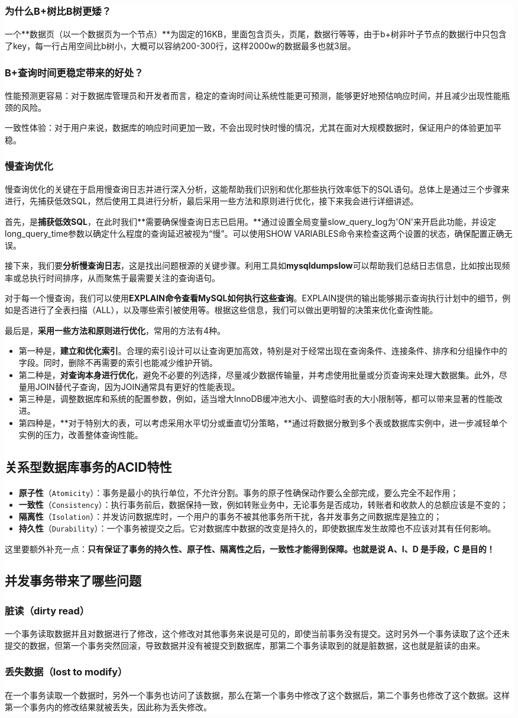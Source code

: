 ### **为什么B+树比B树更矮？**

一个**数据页（以一个数据页为一个节点）**为固定的16KB，里面包含页头，页尾，数据行等等，由于b+树非叶子节点的数据行中只包含了key，每一行占用空间比b树小，大概可以容纳200-300行，这样2000w的数据最多也就3层。

### **B+查询时间更稳定带来的好处？**

性能预测更容易：对于数据库管理员和开发者而言，稳定的查询时间让系统性能更可预测，能够更好地预估响应时间，并且减少出现性能瓶颈的风险。

一致性体验：对于用户来说，数据库的响应时间更加一致，不会出现时快时慢的情况，尤其在面对大规模数据时，保证用户的体验更加平稳。

### 慢查询优化

慢查询优化的关键在于启用慢查询日志并进行深入分析，这能帮助我们识别和优化那些执行效率低下的SQL语句。总体上是通过三个步骤来进行，先捕获低效SQL，然后使用工具进行分析，最后采用一些方法和原则进行优化，接下来我会进行详细讲述。

首先，是**捕获低效SQL**，在此时我们**需要确保慢查询日志已启用。**通过设置全局变量slow_query_log为'ON'来开启此功能，并设定long_query_time参数以确定什么程度的查询延迟被视为“慢”。可以使用SHOW VARIABLES命令来检查这两个设置的状态，确保配置正确无误。

接下来，我们要**分析慢查询日志**，这是找出问题根源的关键步骤。利用工具如**mysqldumpslow**可以帮助我们总结日志信息，比如按出现频率或总执行时间排序，从而聚焦于最需要关注的查询语句。

对于每一个慢查询，我们可以使用**EXPLAIN命令查看MySQL如何执行这些查询**。EXPLAIN提供的输出能够揭示查询执行计划中的细节，例如是否进行了全表扫描（ALL），以及哪些索引被使用等。根据这些信息，我们可以做出更明智的决策来优化查询性能。

最后是，**采用一些方法和原则进行优化**，常用的方法有4种。

- 第一种是，**建立和优化索引**。合理的索引设计可以让查询更加高效，特别是对于经常出现在查询条件、连接条件、排序和分组操作中的字段。同时，删除不再需要的索引也能减少维护开销。
- 第二种是，**对查询本身进行优化**，避免不必要的列选择，尽量减少数据传输量，并考虑使用批量或分页查询来处理大数据集。此外，尽量用JOIN替代子查询，因为JOIN通常具有更好的性能表现。
- 第三种是，调整数据库和系统的配置参数，例如，适当增大InnoDB缓冲池大小、调整临时表的大小限制等，都可以带来显著的性能改进。
- 第四种是，**对于特别大的表，可以考虑采用水平切分或垂直切分策略，**通过将数据分散到多个表或数据库实例中，进一步减轻单个实例的压力，改善整体查询性能。



## 关系型数据库事务的ACID特性

- **原子性**（`Atomicity`）：事务是最小的执行单位，不允许分割。事务的原子性确保动作要么全部完成，要么完全不起作用；
- **一致性**（`Consistency`）：执行事务前后，数据保持一致，例如转账业务中，无论事务是否成功，转账者和收款人的总额应该是不变的；
- **隔离性**（`Isolation`）：并发访问数据库时，一个用户的事务不被其他事务所干扰，各并发事务之间数据库是独立的；
- **持久性**（`Durability`）：一个事务被提交之后。它对数据库中数据的改变是持久的，即使数据库发生故障也不应该对其有任何影响。

这里要额外补充一点：**只有保证了事务的持久性、原子性、隔离性之后，一致性才能得到保障。也就是说 A、I、D 是手段，C 是目的！**



## 并发事务带来了哪些问题

### 脏读（dirty read）

一个事务读取数据并且对数据进行了修改，这个修改对其他事务来说是可见的，即使当前事务没有提交。这时另外一个事务读取了这个还未提交的数据，但第一个事务突然回滚，导致数据并没有被提交到数据库，那第二个事务读取到的就是脏数据，这也就是脏读的由来。

### 丢失数据（lost to modify）

在一个事务读取一个数据时，另外一个事务也访问了该数据，那么在第一个事务中修改了这个数据后，第二个事务也修改了这个数据。这样第一个事务内的修改结果就被丢失，因此称为丢失修改。
